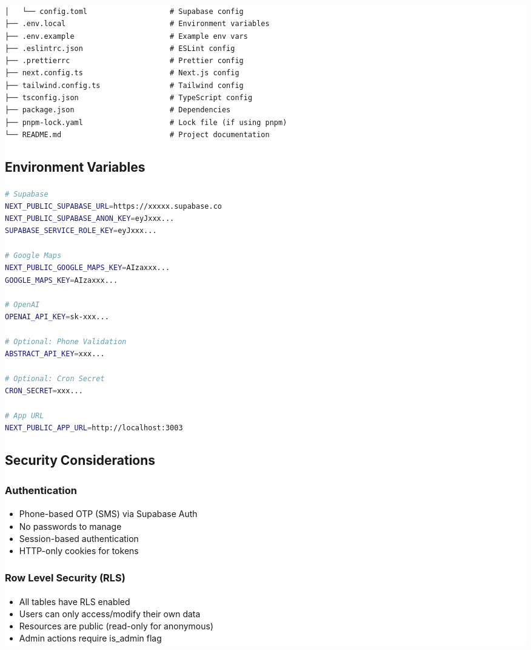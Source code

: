 ```
│   └── config.toml                   # Supabase config
├── .env.local                        # Environment variables
├── .env.example                      # Example env vars
├── .eslintrc.json                    # ESLint config
├── .prettierrc                       # Prettier config
├── next.config.ts                    # Next.js config
├── tailwind.config.ts                # Tailwind config
├── tsconfig.json                     # TypeScript config
├── package.json                      # Dependencies
├── pnpm-lock.yaml                    # Lock file (if using pnpm)
└── README.md                         # Project documentation
```

## Environment Variables

```bash
# Supabase
NEXT_PUBLIC_SUPABASE_URL=https://xxxxx.supabase.co
NEXT_PUBLIC_SUPABASE_ANON_KEY=eyJxxx...
SUPABASE_SERVICE_ROLE_KEY=eyJxxx...

# Google Maps
NEXT_PUBLIC_GOOGLE_MAPS_KEY=AIzaxxx...
GOOGLE_MAPS_KEY=AIzaxxx...

# OpenAI
OPENAI_API_KEY=sk-xxx...

# Optional: Phone Validation
ABSTRACT_API_KEY=xxx...

# Optional: Cron Secret
CRON_SECRET=xxx...

# App URL
NEXT_PUBLIC_APP_URL=http://localhost:3003
```

## Security Considerations

### Authentication

- Phone-based OTP (SMS) via Supabase Auth
- No passwords to manage
- Session-based authentication
- HTTP-only cookies for tokens

### Row Level Security (RLS)

- All tables have RLS enabled
- Users can only access/modify their own data
- Resources are public (read-only for anonymous)
- Admin actions require is_admin flag
